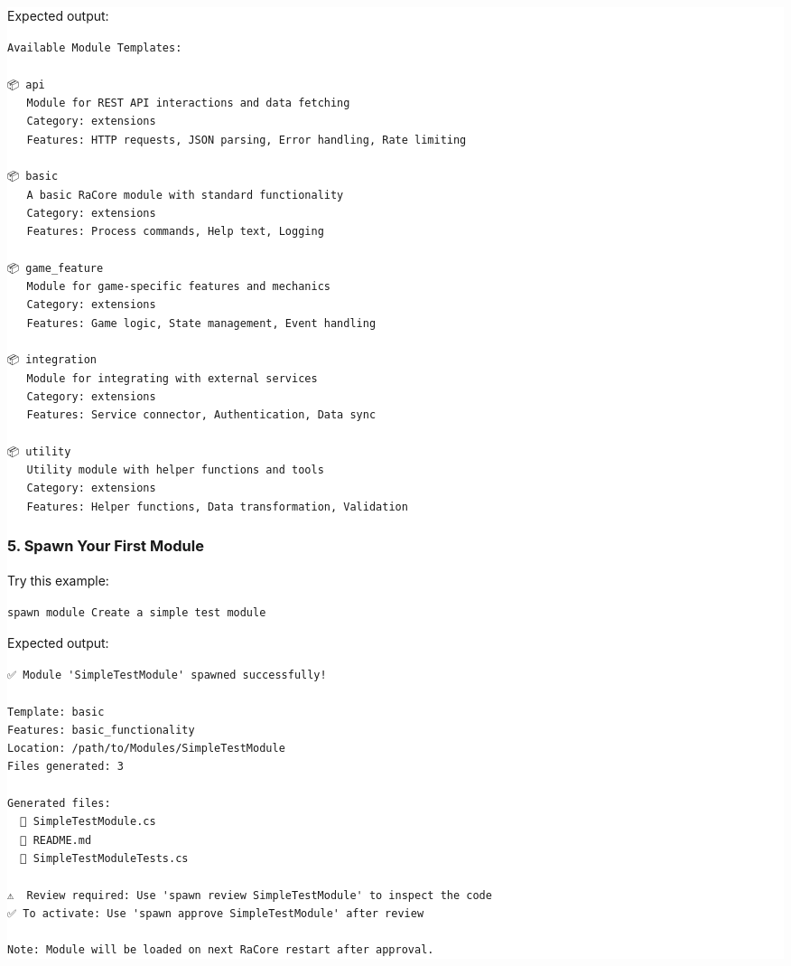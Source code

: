 Expected output:
```
Available Module Templates:

📦 api
   Module for REST API interactions and data fetching
   Category: extensions
   Features: HTTP requests, JSON parsing, Error handling, Rate limiting

📦 basic
   A basic RaCore module with standard functionality
   Category: extensions
   Features: Process commands, Help text, Logging

📦 game_feature
   Module for game-specific features and mechanics
   Category: extensions
   Features: Game logic, State management, Event handling

📦 integration
   Module for integrating with external services
   Category: extensions
   Features: Service connector, Authentication, Data sync

📦 utility
   Utility module with helper functions and tools
   Category: extensions
   Features: Helper functions, Data transformation, Validation
```

### 5. Spawn Your First Module

Try this example:

```
spawn module Create a simple test module
```

Expected output:
```
✅ Module 'SimpleTestModule' spawned successfully!

Template: basic
Features: basic_functionality
Location: /path/to/Modules/SimpleTestModule
Files generated: 3

Generated files:
  📄 SimpleTestModule.cs
  📄 README.md
  📄 SimpleTestModuleTests.cs

⚠️  Review required: Use 'spawn review SimpleTestModule' to inspect the code
✅ To activate: Use 'spawn approve SimpleTestModule' after review

Note: Module will be loaded on next RaCore restart after approval.
```
